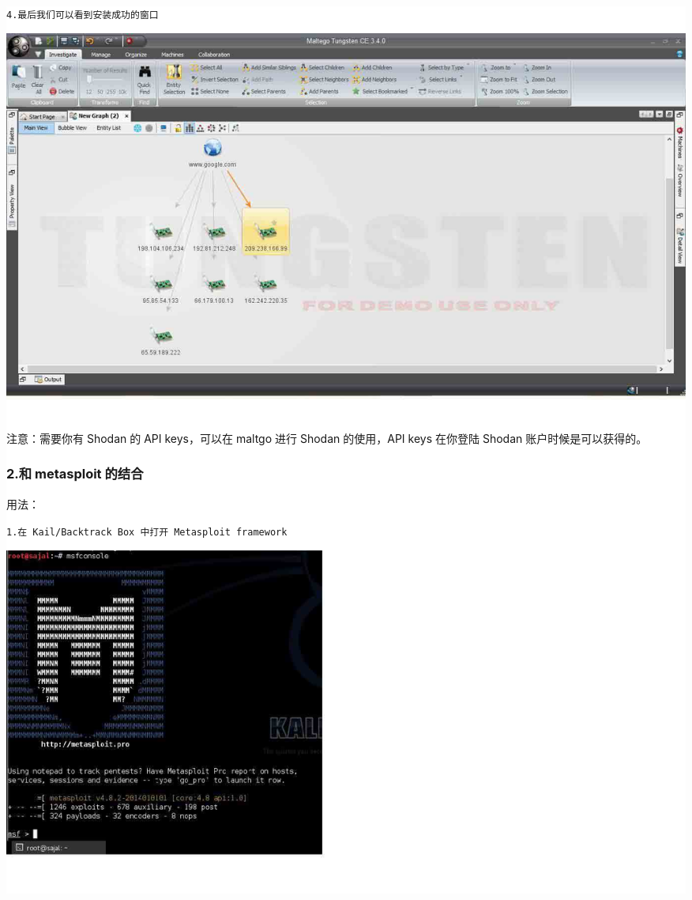 ```
4.最后我们可以看到安装成功的窗口 
```

![enter image description here](img/img3_u23_jpg.jpg)

注意：需要你有 Shodan 的 API keys，可以在 maltgo 进行 Shodan 的使用，API keys 在你登陆 Shodan 账户时候是可以获得的。

### 2.和 metasploit 的结合

用法：

```
1.在 Kail/Backtrack Box 中打开 Metasploit framework 
```

![enter image description here](img/img4_u14_jpg.jpg)
